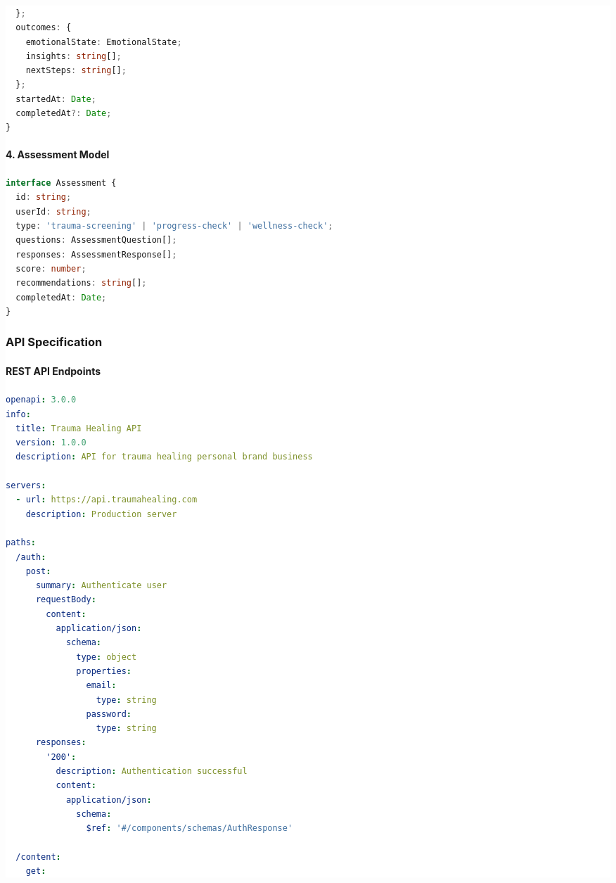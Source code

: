 ```typescript
  };
  outcomes: {
    emotionalState: EmotionalState;
    insights: string[];
    nextSteps: string[];
  };
  startedAt: Date;
  completedAt?: Date;
}
```

#### 4. Assessment Model
```typescript
interface Assessment {
  id: string;
  userId: string;
  type: 'trauma-screening' | 'progress-check' | 'wellness-check';
  questions: AssessmentQuestion[];
  responses: AssessmentResponse[];
  score: number;
  recommendations: string[];
  completedAt: Date;
}
```

### API Specification

#### REST API Endpoints

```yaml
openapi: 3.0.0
info:
  title: Trauma Healing API
  version: 1.0.0
  description: API for trauma healing personal brand business

servers:
  - url: https://api.traumahealing.com
    description: Production server

paths:
  /auth:
    post:
      summary: Authenticate user
      requestBody:
        content:
          application/json:
            schema:
              type: object
              properties:
                email:
                  type: string
                password:
                  type: string
      responses:
        '200':
          description: Authentication successful
          content:
            application/json:
              schema:
                $ref: '#/components/schemas/AuthResponse'

  /content:
    get:
```